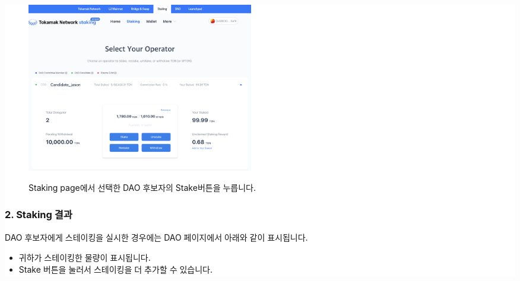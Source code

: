 <figure><img src="../../../../.gitbook/assets/image (319).png" alt="" width="375"><figcaption><p>Staking page에서 선택한 DAO 후보자의 Stake버튼을 누릅니다.</p></figcaption></figure>

### 2. S**taking 결과**

DAO 후보자에게 스테이킹을 실시한 경우에는 DAO 페이지에서 아래와 같이 표시됩니다.&#x20;

* 귀하가 스테이킹한 물량이 표시됩니다.
* &#x20;Stake 버튼을 눌러서 스테이킹을 더 추가할 수 있습니다.&#x20;
